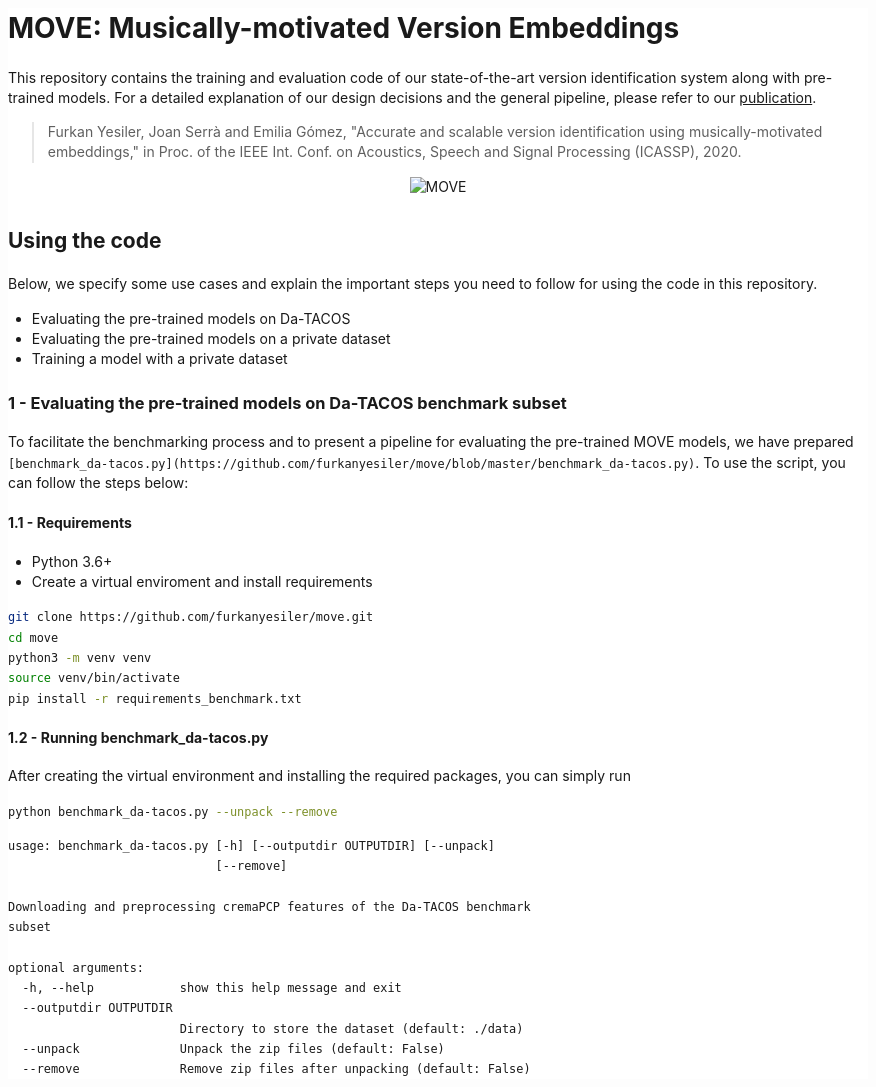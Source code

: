 # MOVE: Musically-motivated Version Embeddings
This repository contains the training and evaluation code of our state-of-the-art version identification system along with pre-trained models. For a detailed explanation of our design decisions and the general pipeline, please refer to our [publication](https://arxiv.org/abs/1910.12551).

> Furkan Yesiler, Joan Serrà and Emilia Gómez, "Accurate and scalable version identification using musically-motivated embeddings," in Proc. of the IEEE Int. Conf. on Acoustics, Speech and Signal Processing (ICASSP), 2020.

<p align="center"> 
    <img src="https://user-images.githubusercontent.com/32430027/73191022-23e59580-4127-11ea-90aa-125f8ff03028.png" alt="MOVE"/>
</p>

## Using the code
Below, we specify some use cases and explain the important steps you need to follow for using the code in this repository.

* Evaluating the pre-trained models on Da-TACOS
* Evaluating the pre-trained models on a private dataset
* Training a model with a private dataset

### 1 - Evaluating the pre-trained models on Da-TACOS benchmark subset
To facilitate the benchmarking process and to present a pipeline for evaluating the pre-trained MOVE models, we have prepared `[benchmark_da-tacos.py](https://github.com/furkanyesiler/move/blob/master/benchmark_da-tacos.py)`. To use the script, you can follow the steps below:

#### 1.1 - Requirements
* Python 3.6+
* Create a virtual enviroment and install requirements
```bash
git clone https://github.com/furkanyesiler/move.git
cd move
python3 -m venv venv
source venv/bin/activate
pip install -r requirements_benchmark.txt
```

#### 1.2 - Running benchmark_da-tacos.py
After creating the virtual environment and installing the required packages, you can simply run
```bash
python benchmark_da-tacos.py --unpack --remove
```
```
usage: benchmark_da-tacos.py [-h] [--outputdir OUTPUTDIR] [--unpack]
                             [--remove]

Downloading and preprocessing cremaPCP features of the Da-TACOS benchmark
subset

optional arguments:
  -h, --help            show this help message and exit
  --outputdir OUTPUTDIR
                        Directory to store the dataset (default: ./data)
  --unpack              Unpack the zip files (default: False)
  --remove              Remove zip files after unpacking (default: False)
```
